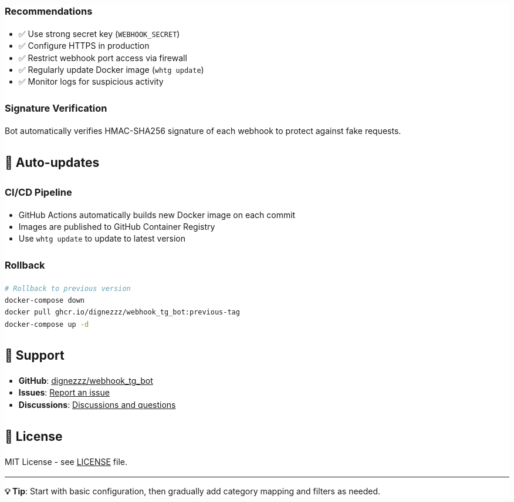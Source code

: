 ### Recommendations
- ✅ Use strong secret key (`WEBHOOK_SECRET`)
- ✅ Configure HTTPS in production  
- ✅ Restrict webhook port access via firewall
- ✅ Regularly update Docker image (`whtg update`)
- ✅ Monitor logs for suspicious activity

### Signature Verification
Bot automatically verifies HMAC-SHA256 signature of each webhook to protect against fake requests.

## 🔄 Auto-updates

### CI/CD Pipeline
- GitHub Actions automatically builds new Docker image on each commit
- Images are published to GitHub Container Registry
- Use `whtg update` to update to latest version

### Rollback
```bash
# Rollback to previous version  
docker-compose down
docker pull ghcr.io/dignezzz/webhook_tg_bot:previous-tag
docker-compose up -d
```

## 🤝 Support

- **GitHub**: [dignezzz/webhook_tg_bot](https://github.com/dignezzz/webhook_tg_bot)
- **Issues**: [Report an issue](https://github.com/dignezzz/webhook_tg_bot/issues)
- **Discussions**: [Discussions and questions](https://github.com/dignezzz/webhook_tg_bot/discussions)

## 📄 License

MIT License - see [LICENSE](LICENSE) file.

---

**💡 Tip**: Start with basic configuration, then gradually add category mapping and filters as needed.
